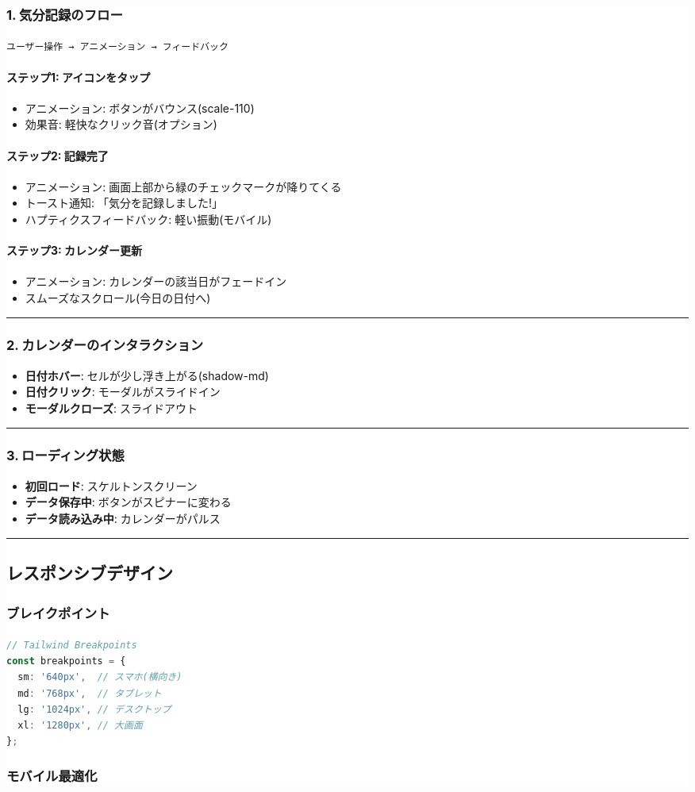 ### 1. 気分記録のフロー

```
ユーザー操作 → アニメーション → フィードバック
```

#### ステップ1: アイコンをタップ
- アニメーション: ボタンがバウンス(scale-110)
- 効果音: 軽快なクリック音(オプション)

#### ステップ2: 記録完了
- アニメーション: 画面上部から緑のチェックマークが降りてくる
- トースト通知: 「気分を記録しました!」
- ハプティクスフィードバック: 軽い振動(モバイル)

#### ステップ3: カレンダー更新
- アニメーション: カレンダーの該当日がフェードイン
- スムーズなスクロール(今日の日付へ)

---

### 2. カレンダーのインタラクション

- **日付ホバー**: セルが少し浮き上がる(shadow-md)
- **日付クリック**: モーダルがスライドイン
- **モーダルクローズ**: スライドアウト

---

### 3. ローディング状態

- **初回ロード**: スケルトンスクリーン
- **データ保存中**: ボタンがスピナーに変わる
- **データ読み込み中**: カレンダーがパルス

---

## レスポンシブデザイン

### ブレイクポイント

```typescript
// Tailwind Breakpoints
const breakpoints = {
  sm: '640px',  // スマホ(横向き)
  md: '768px',  // タブレット
  lg: '1024px', // デスクトップ
  xl: '1280px', // 大画面
};
```

### モバイル最適化
